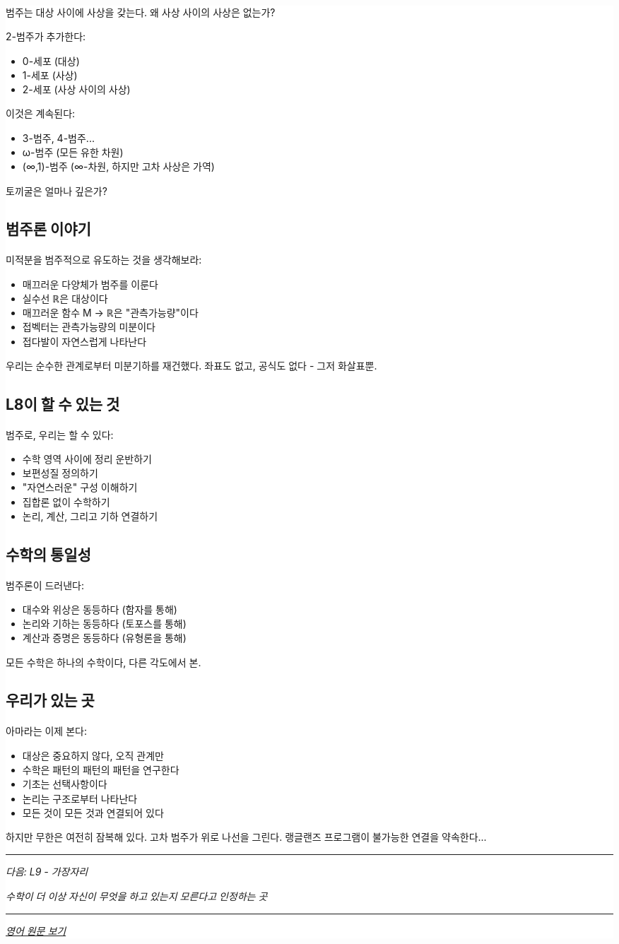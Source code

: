 범주는 대상 사이에 사상을 갖는다. 왜 사상 사이의 사상은 없는가?

2-범주가 추가한다:
- 0-세포 (대상)
- 1-세포 (사상)
- 2-세포 (사상 사이의 사상)

이것은 계속된다:
- 3-범주, 4-범주...
- ω-범주 (모든 유한 차원)
- (∞,1)-범주 (∞-차원, 하지만 고차 사상은 가역)

토끼굴은 얼마나 깊은가?

## 범주론 이야기

미적분을 범주적으로 유도하는 것을 생각해보라:
- 매끄러운 다양체가 범주를 이룬다
- 실수선 ℝ은 대상이다
- 매끄러운 함수 M → ℝ은 "관측가능량"이다
- 접벡터는 관측가능량의 미분이다
- 접다발이 자연스럽게 나타난다

우리는 순수한 관계로부터 미분기하를 재건했다. 좌표도 없고, 공식도 없다 - 그저 화살표뿐.

## L8이 할 수 있는 것

범주로, 우리는 할 수 있다:
- 수학 영역 사이에 정리 운반하기
- 보편성질 정의하기
- "자연스러운" 구성 이해하기
- 집합론 없이 수학하기
- 논리, 계산, 그리고 기하 연결하기

## 수학의 통일성

범주론이 드러낸다:
- 대수와 위상은 동등하다 (함자를 통해)
- 논리와 기하는 동등하다 (토포스를 통해)
- 계산과 증명은 동등하다 (유형론을 통해)

모든 수학은 하나의 수학이다, 다른 각도에서 본.

## 우리가 있는 곳

아마라는 이제 본다:
- 대상은 중요하지 않다, 오직 관계만
- 수학은 패턴의 패턴의 패턴을 연구한다
- 기초는 선택사항이다
- 논리는 구조로부터 나타난다
- 모든 것이 모든 것과 연결되어 있다

하지만 무한은 여전히 잠복해 있다. 고차 범주가 위로 나선을 그린다. 랭글랜즈 프로그램이 불가능한 연결을 약속한다...

---

*다음: L9 - 가장자리*

*수학이 더 이상 자신이 무엇을 하고 있는지 모른다고 인정하는 곳*

---
*[영어 원문 보기](../../../2_physical_emergence/HA_math/L8_The_Mathematics_of_Mathematics.md)*